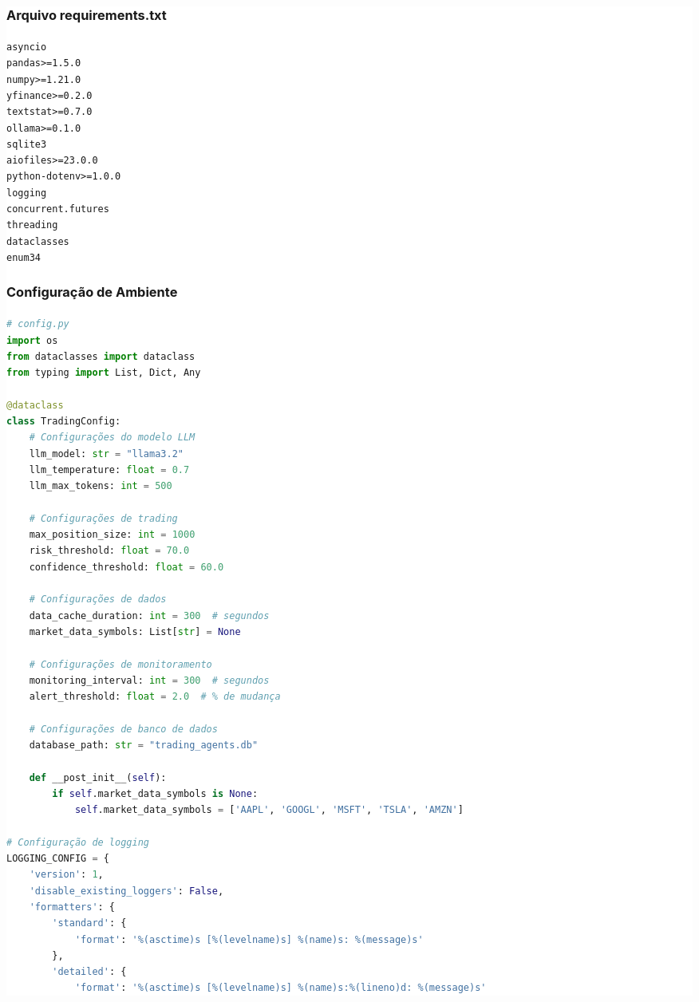 ### Arquivo requirements.txt

```txt
asyncio
pandas>=1.5.0
numpy>=1.21.0
yfinance>=0.2.0
textstat>=0.7.0
ollama>=0.1.0
sqlite3
aiofiles>=23.0.0
python-dotenv>=1.0.0
logging
concurrent.futures
threading
dataclasses
enum34
```

### Configuração de Ambiente

```python
# config.py
import os
from dataclasses import dataclass
from typing import List, Dict, Any

@dataclass
class TradingConfig:
    # Configurações do modelo LLM
    llm_model: str = "llama3.2"
    llm_temperature: float = 0.7
    llm_max_tokens: int = 500
    
    # Configurações de trading
    max_position_size: int = 1000
    risk_threshold: float = 70.0
    confidence_threshold: float = 60.0
    
    # Configurações de dados
    data_cache_duration: int = 300  # segundos
    market_data_symbols: List[str] = None
    
    # Configurações de monitoramento
    monitoring_interval: int = 300  # segundos
    alert_threshold: float = 2.0  # % de mudança
    
    # Configurações de banco de dados
    database_path: str = "trading_agents.db"
    
    def __post_init__(self):
        if self.market_data_symbols is None:
            self.market_data_symbols = ['AAPL', 'GOOGL', 'MSFT', 'TSLA', 'AMZN']

# Configuração de logging
LOGGING_CONFIG = {
    'version': 1,
    'disable_existing_loggers': False,
    'formatters': {
        'standard': {
            'format': '%(asctime)s [%(levelname)s] %(name)s: %(message)s'
        },
        'detailed': {
            'format': '%(asctime)s [%(levelname)s] %(name)s:%(lineno)d: %(message)s'
```